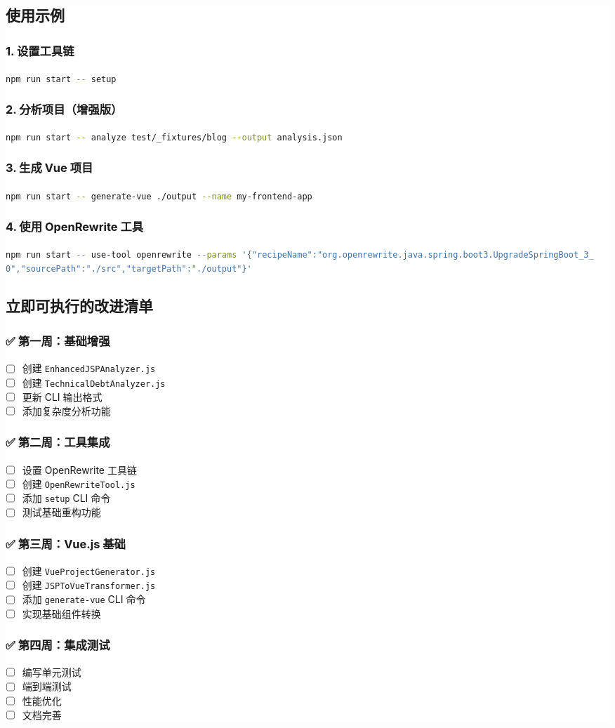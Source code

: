 ## 使用示例

### 1. 设置工具链
```bash
npm run start -- setup
```

### 2. 分析项目（增强版）
```bash
npm run start -- analyze test/_fixtures/blog --output analysis.json
```

### 3. 生成 Vue 项目
```bash
npm run start -- generate-vue ./output --name my-frontend-app
```

### 4. 使用 OpenRewrite 工具
```bash
npm run start -- use-tool openrewrite --params '{"recipeName":"org.openrewrite.java.spring.boot3.UpgradeSpringBoot_3_0","sourcePath":"./src","targetPath":"./output"}'
```

## 立即可执行的改进清单

### ✅ 第一周：基础增强
- [ ] 创建 `EnhancedJSPAnalyzer.js`
- [ ] 创建 `TechnicalDebtAnalyzer.js`
- [ ] 更新 CLI 输出格式
- [ ] 添加复杂度分析功能

### ✅ 第二周：工具集成
- [ ] 设置 OpenRewrite 工具链
- [ ] 创建 `OpenRewriteTool.js`
- [ ] 添加 `setup` CLI 命令
- [ ] 测试基础重构功能

### ✅ 第三周：Vue.js 基础
- [ ] 创建 `VueProjectGenerator.js`
- [ ] 创建 `JSPToVueTransformer.js`
- [ ] 添加 `generate-vue` CLI 命令
- [ ] 实现基础组件转换

### ✅ 第四周：集成测试
- [ ] 编写单元测试
- [ ] 端到端测试
- [ ] 性能优化
- [ ] 文档完善
